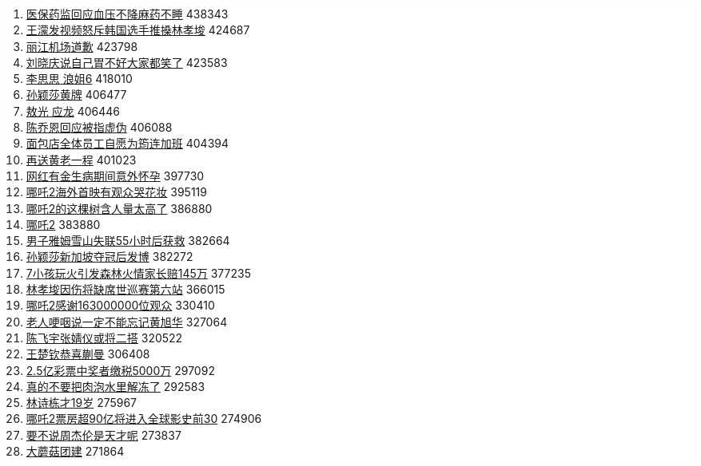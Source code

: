 1. [医保药监回应血压不降麻药不睡](https://s.weibo.com/weibo?q=%23%E5%8C%BB%E4%BF%9D%E8%8D%AF%E7%9B%91%E5%9B%9E%E5%BA%94%E8%A1%80%E5%8E%8B%E4%B8%8D%E9%99%8D%E9%BA%BB%E8%8D%AF%E4%B8%8D%E7%9D%A1%23&t=31&band_rank=15&Refer=top) 438343
1. [王濛发视频怒斥韩国选手推搡林孝埈](https://s.weibo.com/weibo?q=%23%E7%8E%8B%E6%BF%9B%E5%8F%91%E8%A7%86%E9%A2%91%E6%80%92%E6%96%A5%E9%9F%A9%E5%9B%BD%E9%80%89%E6%89%8B%E6%8E%A8%E6%90%A1%E6%9E%97%E5%AD%9D%E5%9F%88%23&t=31&band_rank=21&Refer=top) 424687
1. [丽江机场道歉](https://s.weibo.com/weibo?q=%23%E4%B8%BD%E6%B1%9F%E6%9C%BA%E5%9C%BA%E9%81%93%E6%AD%89%23&t=31&band_rank=1&Refer=top) 423798
1. [刘晓庆说自己胃不好大家都笑了](https://s.weibo.com/weibo?q=%E5%88%98%E6%99%93%E5%BA%86%E8%AF%B4%E8%87%AA%E5%B7%B1%E8%83%83%E4%B8%8D%E5%A5%BD%E5%A4%A7%E5%AE%B6%E9%83%BD%E7%AC%91%E4%BA%86&t=31&band_rank=16&Refer=top) 423583
1. [李思思 浪姐6](https://s.weibo.com/weibo?q=%E6%9D%8E%E6%80%9D%E6%80%9D%20%E6%B5%AA%E5%A7%906&t=31&band_rank=14&Refer=top) 418010
1. [孙颖莎黄牌](https://s.weibo.com/weibo?q=%E5%AD%99%E9%A2%96%E8%8E%8E%E9%BB%84%E7%89%8C&t=31&band_rank=15&Refer=top) 406477
1. [敖光 应龙](https://s.weibo.com/weibo?q=%E6%95%96%E5%85%89%20%E5%BA%94%E9%BE%99&t=31&band_rank=17&Refer=top) 406446
1. [陈乔恩回应被指虚伪](https://s.weibo.com/weibo?q=%23%E9%99%88%E4%B9%94%E6%81%A9%E5%9B%9E%E5%BA%94%E8%A2%AB%E6%8C%87%E8%99%9A%E4%BC%AA%23&t=31&band_rank=18&Refer=top) 406088
1. [面包店全体员工自愿为筠连加班](https://s.weibo.com/weibo?q=%23%E9%9D%A2%E5%8C%85%E5%BA%97%E5%85%A8%E4%BD%93%E5%91%98%E5%B7%A5%E8%87%AA%E6%84%BF%E4%B8%BA%E7%AD%A0%E8%BF%9E%E5%8A%A0%E7%8F%AD%23&t=31&band_rank=19&Refer=top) 404394
1. [再送黄老一程](https://s.weibo.com/weibo?q=%23%E5%86%8D%E9%80%81%E9%BB%84%E8%80%81%E4%B8%80%E7%A8%8B%23&t=31&band_rank=10&Refer=top) 401023
1. [网红有金生病期间意外怀孕](https://s.weibo.com/weibo?q=%23%E7%BD%91%E7%BA%A2%E6%9C%89%E9%87%91%E7%94%9F%E7%97%85%E6%9C%9F%E9%97%B4%E6%84%8F%E5%A4%96%E6%80%80%E5%AD%95%23&t=31&band_rank=11&Refer=top) 397730
1. [哪吒2海外首映有观众哭花妆](https://s.weibo.com/weibo?q=%23%E5%93%AA%E5%90%922%E6%B5%B7%E5%A4%96%E9%A6%96%E6%98%A0%E6%9C%89%E8%A7%82%E4%BC%97%E5%93%AD%E8%8A%B1%E5%A6%86%23&t=31&band_rank=16&Refer=top) 395119
1. [哪吒2的这棵树含人量太高了](https://s.weibo.com/weibo?q=%23%E5%93%AA%E5%90%922%E7%9A%84%E8%BF%99%E6%A3%B5%E6%A0%91%E5%90%AB%E4%BA%BA%E9%87%8F%E5%A4%AA%E9%AB%98%E4%BA%86%23&t=31&band_rank=37&Refer=top) 386880
1. [哪吒2](https://s.weibo.com/weibo?q=%E5%93%AA%E5%90%922&t=31&band_rank=35&Refer=top) 383880
1. [男子雅姆雪山失联55小时后获救](https://s.weibo.com/weibo?q=%23%E7%94%B7%E5%AD%90%E9%9B%85%E5%A7%86%E9%9B%AA%E5%B1%B1%E5%A4%B1%E8%81%9455%E5%B0%8F%E6%97%B6%E5%90%8E%E8%8E%B7%E6%95%91%23&t=31&band_rank=17&Refer=top) 382664
1. [孙颖莎新加坡夺冠后发博](https://s.weibo.com/weibo?q=%E5%AD%99%E9%A2%96%E8%8E%8E%E6%96%B0%E5%8A%A0%E5%9D%A1%E5%A4%BA%E5%86%A0%E5%90%8E%E5%8F%91%E5%8D%9A&t=31&band_rank=18&Refer=top) 382272
1. [7小孩玩火引发森林火情家长赔145万](https://s.weibo.com/weibo?q=%237%E5%B0%8F%E5%AD%A9%E7%8E%A9%E7%81%AB%E5%BC%95%E5%8F%91%E6%A3%AE%E6%9E%97%E7%81%AB%E6%83%85%E5%AE%B6%E9%95%BF%E8%B5%94145%E4%B8%87%23&t=31&band_rank=15&Refer=top) 377235
1. [林孝埈因伤将缺席世巡赛第六站](https://s.weibo.com/weibo?q=%23%E6%9E%97%E5%AD%9D%E5%9F%88%E5%9B%A0%E4%BC%A4%E5%B0%86%E7%BC%BA%E5%B8%AD%E4%B8%96%E5%B7%A1%E8%B5%9B%E7%AC%AC%E5%85%AD%E7%AB%99%23&t=31&band_rank=16&Refer=top) 366015
1. [哪吒2感谢163000000位观众](https://s.weibo.com/weibo?q=%23%E5%93%AA%E5%90%922%E6%84%9F%E8%B0%A2163000000%E4%BD%8D%E8%A7%82%E4%BC%97%23&t=31&band_rank=18&Refer=top) 330410
1. [老人哽咽说一定不能忘记黄旭华](https://s.weibo.com/weibo?q=%23%E8%80%81%E4%BA%BA%E5%93%BD%E5%92%BD%E8%AF%B4%E4%B8%80%E5%AE%9A%E4%B8%8D%E8%83%BD%E5%BF%98%E8%AE%B0%E9%BB%84%E6%97%AD%E5%8D%8E%23&t=31&band_rank=48&Refer=top) 327064
1. [陈飞宇张婧仪或将二搭](https://s.weibo.com/weibo?q=%23%E9%99%88%E9%A3%9E%E5%AE%87%E5%BC%A0%E5%A9%A7%E4%BB%AA%E6%88%96%E5%B0%86%E4%BA%8C%E6%90%AD%23&t=31&band_rank=20&Refer=top) 320522
1. [王楚钦恭喜蒯曼](https://s.weibo.com/weibo?q=%23%E7%8E%8B%E6%A5%9A%E9%92%A6%E6%81%AD%E5%96%9C%E8%92%AF%E6%9B%BC%23&t=31&band_rank=20&Refer=top) 306408
1. [2.5亿彩票中奖者缴税5000万](https://s.weibo.com/weibo?q=%232.5%E4%BA%BF%E5%BD%A9%E7%A5%A8%E4%B8%AD%E5%A5%96%E8%80%85%E7%BC%B4%E7%A8%8E5000%E4%B8%87%23&t=31&band_rank=21&Refer=top) 297092
1. [真的不要把肉泡水里解冻了](https://s.weibo.com/weibo?q=%23%E7%9C%9F%E7%9A%84%E4%B8%8D%E8%A6%81%E6%8A%8A%E8%82%89%E6%B3%A1%E6%B0%B4%E9%87%8C%E8%A7%A3%E5%86%BB%E4%BA%86%23&t=31&band_rank=23&Refer=top) 292583
1. [林诗栋才19岁](https://s.weibo.com/weibo?q=%23%E6%9E%97%E8%AF%97%E6%A0%8B%E6%89%8D19%E5%B2%81%23&t=31&band_rank=19&Refer=top) 275967
1. [哪吒2票房超90亿将进入全球影史前30](https://s.weibo.com/weibo?q=%23%E5%93%AA%E5%90%922%E7%A5%A8%E6%88%BF%E8%B6%8590%E4%BA%BF%E5%B0%86%E8%BF%9B%E5%85%A5%E5%85%A8%E7%90%83%E5%BD%B1%E5%8F%B2%E5%89%8D30%23&t=31&band_rank=21&Refer=top) 274906
1. [要不说周杰伦是天才呢](https://s.weibo.com/weibo?q=%E8%A6%81%E4%B8%8D%E8%AF%B4%E5%91%A8%E6%9D%B0%E4%BC%A6%E6%98%AF%E5%A4%A9%E6%89%8D%E5%91%A2&t=31&band_rank=22&Refer=top) 273837
1. [大蘑菇团建](https://s.weibo.com/weibo?q=%E5%A4%A7%E8%98%91%E8%8F%87%E5%9B%A2%E5%BB%BA&t=31&band_rank=24&Refer=top) 271864